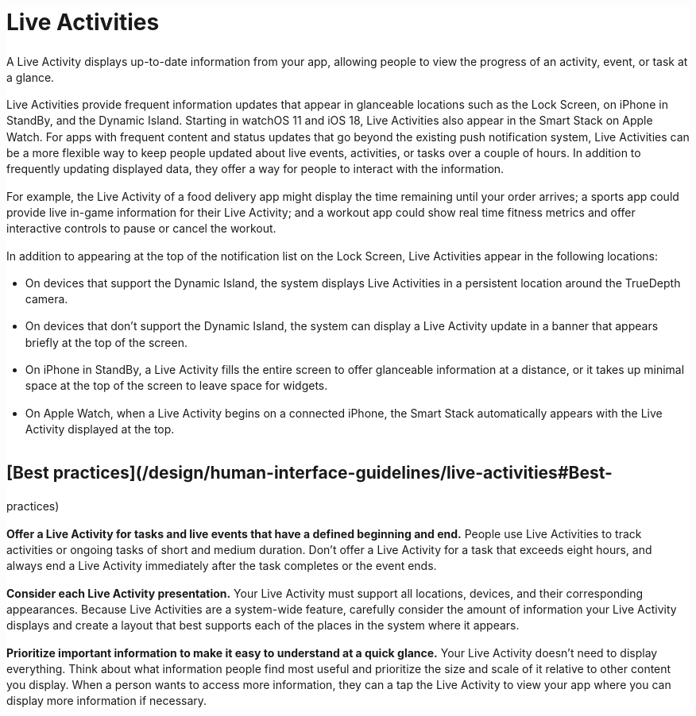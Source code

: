 # Live Activities

A Live Activity displays up-to-date information from your app, allowing people
to view the progress of an activity, event, or task at a glance.

Live Activities provide frequent information updates that appear in glanceable
locations such as the Lock Screen, on iPhone in StandBy, and the Dynamic
Island. Starting in watchOS 11 and iOS 18, Live Activities also appear in the
Smart Stack on Apple Watch. For apps with frequent content and status updates
that go beyond the existing push notification system, Live Activities can be a
more flexible way to keep people updated about live events, activities, or
tasks over a couple of hours. In addition to frequently updating displayed
data, they offer a way for people to interact with the information.

For example, the Live Activity of a food delivery app might display the time
remaining until your order arrives; a sports app could provide live in-game
information for their Live Activity; and a workout app could show real time
fitness metrics and offer interactive controls to pause or cancel the workout.

In addition to appearing at the top of the notification list on the Lock
Screen, Live Activities appear in the following locations:

  * On devices that support the Dynamic Island, the system displays Live Activities in a persistent location around the TrueDepth camera.

  * On devices that don’t support the Dynamic Island, the system can display a Live Activity update in a banner that appears briefly at the top of the screen.

  * On iPhone in StandBy, a Live Activity fills the entire screen to offer glanceable information at a distance, or it takes up minimal space at the top of the screen to leave space for widgets.

  * On Apple Watch, when a Live Activity begins on a connected iPhone, the Smart Stack automatically appears with the Live Activity displayed at the top.

## [Best practices](/design/human-interface-guidelines/live-activities#Best-
practices)

**Offer a Live Activity for tasks and live events that have a defined
beginning and end.** People use Live Activities to track activities or ongoing
tasks of short and medium duration. Don’t offer a Live Activity for a task
that exceeds eight hours, and always end a Live Activity immediately after the
task completes or the event ends.

**Consider each Live Activity presentation.** Your Live Activity must support
all locations, devices, and their corresponding appearances. Because Live
Activities are a system-wide feature, carefully consider the amount of
information your Live Activity displays and create a layout that best supports
each of the places in the system where it appears.

**Prioritize important information to make it easy to understand at a quick
glance.** Your Live Activity doesn’t need to display everything. Think about
what information people find most useful and prioritize the size and scale of
it relative to other content you display. When a person wants to access more
information, they can a tap the Live Activity to view your app where you can
display more information if necessary.

